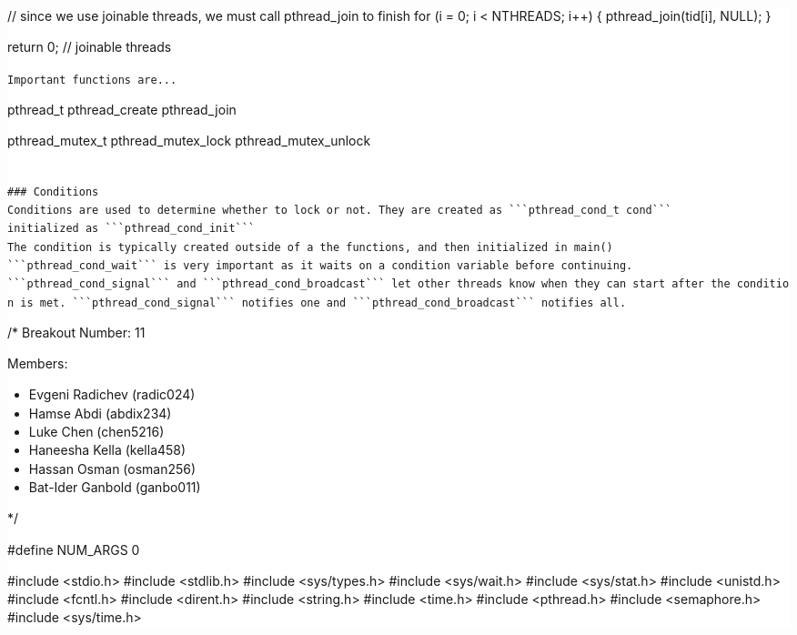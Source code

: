   // since we use joinable threads, we must call pthread_join to finish
  for (i = 0; i < NTHREADS; i++) {
    pthread_join(tid[i], NULL);
  }
  
  return 0;
// joinable threads

```
Important functions are...
```
pthread_t
pthread_create
pthread_join

pthread_mutex_t
pthread_mutex_lock
pthread_mutex_unlock
```

### Conditions
Conditions are used to determine whether to lock or not. They are created as ```pthread_cond_t cond```  
initialized as ```pthread_cond_init```  
The condition is typically created outside of a the functions, and then initialized in main()  
```pthread_cond_wait``` is very important as it waits on a condition variable before continuing.  
```pthread_cond_signal``` and ```pthread_cond_broadcast``` let other threads know when they can start after the condition is met. ```pthread_cond_signal``` notifies one and ```pthread_cond_broadcast``` notifies all.
```
/*
Breakout Number: 11

Members:
* Evgeni Radichev (radic024)
* Hamse Abdi (abdix234)
* Luke Chen (chen5216)
* Haneesha Kella (kella458)
* Hassan Osman (osman256)
* Bat-Ider Ganbold (ganbo011)

*/

#define NUM_ARGS 0

#include <stdio.h>
#include <stdlib.h>
#include <sys/types.h>
#include <sys/wait.h>
#include <sys/stat.h>
#include <unistd.h>
#include <fcntl.h>
#include <dirent.h>
#include <string.h>
#include <time.h>
#include <pthread.h>
#include <semaphore.h>
#include <sys/time.h>
